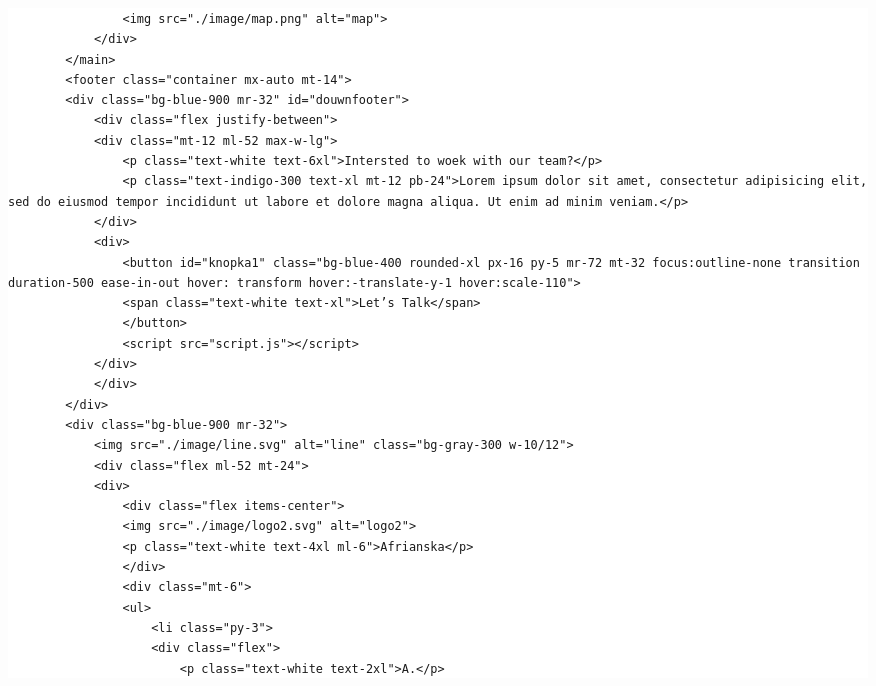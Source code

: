                     <img src="./image/map.png" alt="map">
                </div>
            </main>
            <footer class="container mx-auto mt-14">
            <div class="bg-blue-900 mr-32" id="douwnfooter">
                <div class="flex justify-between">
                <div class="mt-12 ml-52 max-w-lg">
                    <p class="text-white text-6xl">Intersted to woek with our team?</p>
                    <p class="text-indigo-300 text-xl mt-12 pb-24">Lorem ipsum dolor sit amet, consectetur adipisicing elit, sed do eiusmod tempor incididunt ut labore et dolore magna aliqua. Ut enim ad minim veniam.</p>
                </div>
                <div>
                    <button id="knopka1" class="bg-blue-400 rounded-xl px-16 py-5 mr-72 mt-32 focus:outline-none transition duration-500 ease-in-out hover: transform hover:-translate-y-1 hover:scale-110">
                    <span class="text-white text-xl">Let’s Talk</span>          
                    </button> 
                    <script src="script.js"></script>
                </div>        
                </div>
            </div>
            <div class="bg-blue-900 mr-32">
                <img src="./image/line.svg" alt="line" class="bg-gray-300 w-10/12">
                <div class="flex ml-52 mt-24">
                <div>
                    <div class="flex items-center">
                    <img src="./image/logo2.svg" alt="logo2">
                    <p class="text-white text-4xl ml-6">Afrianska</p>
                    </div>
                    <div class="mt-6">
                    <ul>
                        <li class="py-3">
                        <div class="flex">
                            <p class="text-white text-2xl">A.</p>